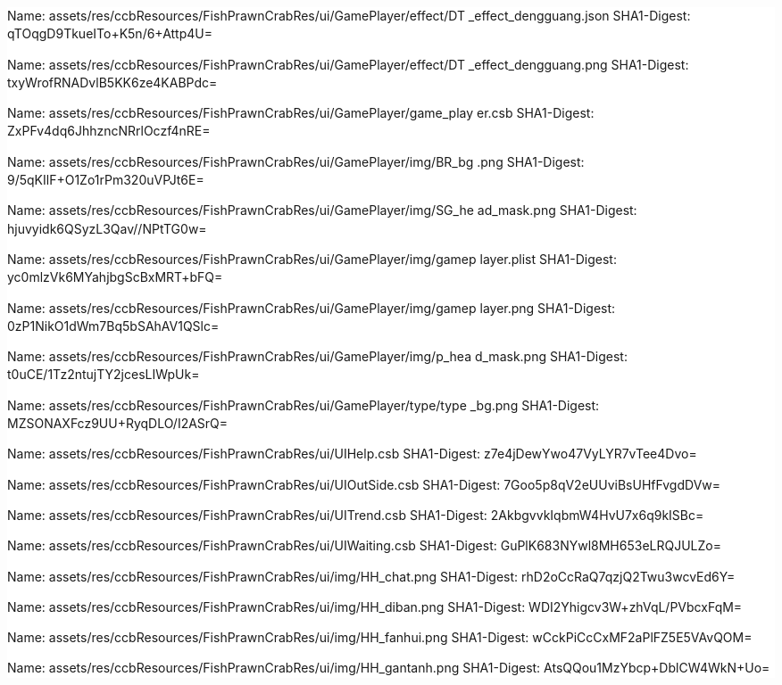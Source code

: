 Name: assets/res/ccbResources/FishPrawnCrabRes/ui/GamePlayer/effect/DT
 _effect_dengguang.json
SHA1-Digest: qTOqgD9TkueITo+K5n/6+Attp4U=

Name: assets/res/ccbResources/FishPrawnCrabRes/ui/GamePlayer/effect/DT
 _effect_dengguang.png
SHA1-Digest: txyWrofRNADvlB5KK6ze4KABPdc=

Name: assets/res/ccbResources/FishPrawnCrabRes/ui/GamePlayer/game_play
 er.csb
SHA1-Digest: ZxPFv4dq6JhhzncNRrlOczf4nRE=

Name: assets/res/ccbResources/FishPrawnCrabRes/ui/GamePlayer/img/BR_bg
 .png
SHA1-Digest: 9/5qKIlF+O1Zo1rPm320uVPJt6E=

Name: assets/res/ccbResources/FishPrawnCrabRes/ui/GamePlayer/img/SG_he
 ad_mask.png
SHA1-Digest: hjuvyidk6QSyzL3Qav//NPtTG0w=

Name: assets/res/ccbResources/FishPrawnCrabRes/ui/GamePlayer/img/gamep
 layer.plist
SHA1-Digest: yc0mlzVk6MYahjbgScBxMRT+bFQ=

Name: assets/res/ccbResources/FishPrawnCrabRes/ui/GamePlayer/img/gamep
 layer.png
SHA1-Digest: 0zP1NikO1dWm7Bq5bSAhAV1QSlc=

Name: assets/res/ccbResources/FishPrawnCrabRes/ui/GamePlayer/img/p_hea
 d_mask.png
SHA1-Digest: t0uCE/1Tz2ntujTY2jcesLIWpUk=

Name: assets/res/ccbResources/FishPrawnCrabRes/ui/GamePlayer/type/type
 _bg.png
SHA1-Digest: MZSONAXFcz9UU+RyqDLO/I2ASrQ=

Name: assets/res/ccbResources/FishPrawnCrabRes/ui/UIHelp.csb
SHA1-Digest: z7e4jDewYwo47VyLYR7vTee4Dvo=

Name: assets/res/ccbResources/FishPrawnCrabRes/ui/UIOutSide.csb
SHA1-Digest: 7Goo5p8qV2eUUviBsUHfFvgdDVw=

Name: assets/res/ccbResources/FishPrawnCrabRes/ui/UITrend.csb
SHA1-Digest: 2AkbgvvkIqbmW4HvU7x6q9kISBc=

Name: assets/res/ccbResources/FishPrawnCrabRes/ui/UIWaiting.csb
SHA1-Digest: GuPlK683NYwl8MH653eLRQJULZo=

Name: assets/res/ccbResources/FishPrawnCrabRes/ui/img/HH_chat.png
SHA1-Digest: rhD2oCcRaQ7qzjQ2Twu3wcvEd6Y=

Name: assets/res/ccbResources/FishPrawnCrabRes/ui/img/HH_diban.png
SHA1-Digest: WDI2Yhigcv3W+zhVqL/PVbcxFqM=

Name: assets/res/ccbResources/FishPrawnCrabRes/ui/img/HH_fanhui.png
SHA1-Digest: wCckPiCcCxMF2aPlFZ5E5VAvQOM=

Name: assets/res/ccbResources/FishPrawnCrabRes/ui/img/HH_gantanh.png
SHA1-Digest: AtsQQou1MzYbcp+DblCW4WkN+Uo=
